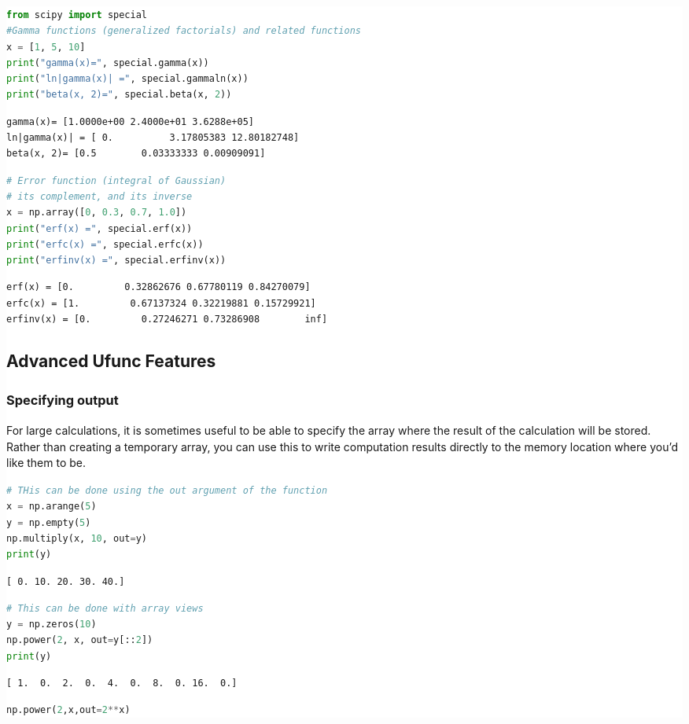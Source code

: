 ``` python
from scipy import special
#Gamma functions (generalized factorials) and related functions
x = [1, 5, 10]
print("gamma(x)=", special.gamma(x))
print("ln|gamma(x)| =", special.gammaln(x))
print("beta(x, 2)=", special.beta(x, 2))
```

    gamma(x)= [1.0000e+00 2.4000e+01 3.6288e+05]
    ln|gamma(x)| = [ 0.          3.17805383 12.80182748]
    beta(x, 2)= [0.5        0.03333333 0.00909091]

``` python
# Error function (integral of Gaussian)
# its complement, and its inverse
x = np.array([0, 0.3, 0.7, 1.0])
print("erf(x) =", special.erf(x))
print("erfc(x) =", special.erfc(x))
print("erfinv(x) =", special.erfinv(x))
```

    erf(x) = [0.         0.32862676 0.67780119 0.84270079]
    erfc(x) = [1.         0.67137324 0.32219881 0.15729921]
    erfinv(x) = [0.         0.27246271 0.73286908        inf]

## Advanced Ufunc Features

### Specifying output

For large calculations, it is sometimes useful to be able to specify the
array where the result of the calculation will be stored. Rather than
creating a temporary array, you can use this to write computation
results directly to the memory location where you’d like them to be.

``` python
# THis can be done using the out argument of the function
x = np.arange(5)
y = np.empty(5)
np.multiply(x, 10, out=y)
print(y)
```

    [ 0. 10. 20. 30. 40.]

``` python
# This can be done with array views
y = np.zeros(10)
np.power(2, x, out=y[::2])
print(y)
```

    [ 1.  0.  2.  0.  4.  0.  8.  0. 16.  0.]

``` python
np.power(2,x,out=2**x)
```
